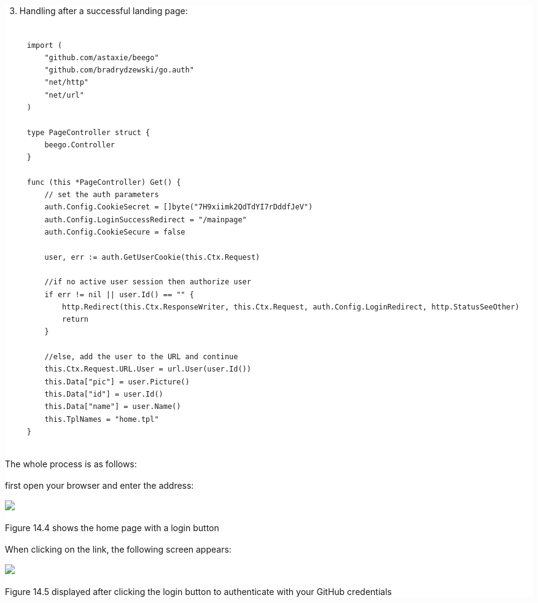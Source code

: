   3. Handling after a successful landing page:
```      package controllers
    
     import (
         "github.com/astaxie/beego"
         "github.com/bradrydzewski/go.auth"
         "net/http"
         "net/url"
     )
    
     type PageController struct {
         beego.Controller
     }
    
     func (this *PageController) Get() {
         // set the auth parameters
         auth.Config.CookieSecret = []byte("7H9xiimk2QdTdYI7rDddfJeV")
         auth.Config.LoginSuccessRedirect = "/mainpage"
         auth.Config.CookieSecure = false
    
         user, err := auth.GetUserCookie(this.Ctx.Request)
    
         //if no active user session then authorize user
         if err != nil || user.Id() == "" {
             http.Redirect(this.Ctx.ResponseWriter, this.Ctx.Request, auth.Config.LoginRedirect, http.StatusSeeOther)
             return
         }
    
         //else, add the user to the URL and continue
         this.Ctx.Request.URL.User = url.User(user.Id())
         this.Data["pic"] = user.Picture()
         this.Data["id"] = user.Id()
         this.Data["name"] = user.Name()
         this.TplNames = "home.tpl"
     }
    
```




The whole process is as follows: 

first open your browser and enter the address:

![](images/14.4.github.png?raw=true)

Figure 14.4 shows the home page with a login button

When clicking on the link, the following screen appears:

![](images/14.4.github2.png?raw=true)

Figure 14.5 displayed after clicking the login button to authenticate with your GitHub credentials
